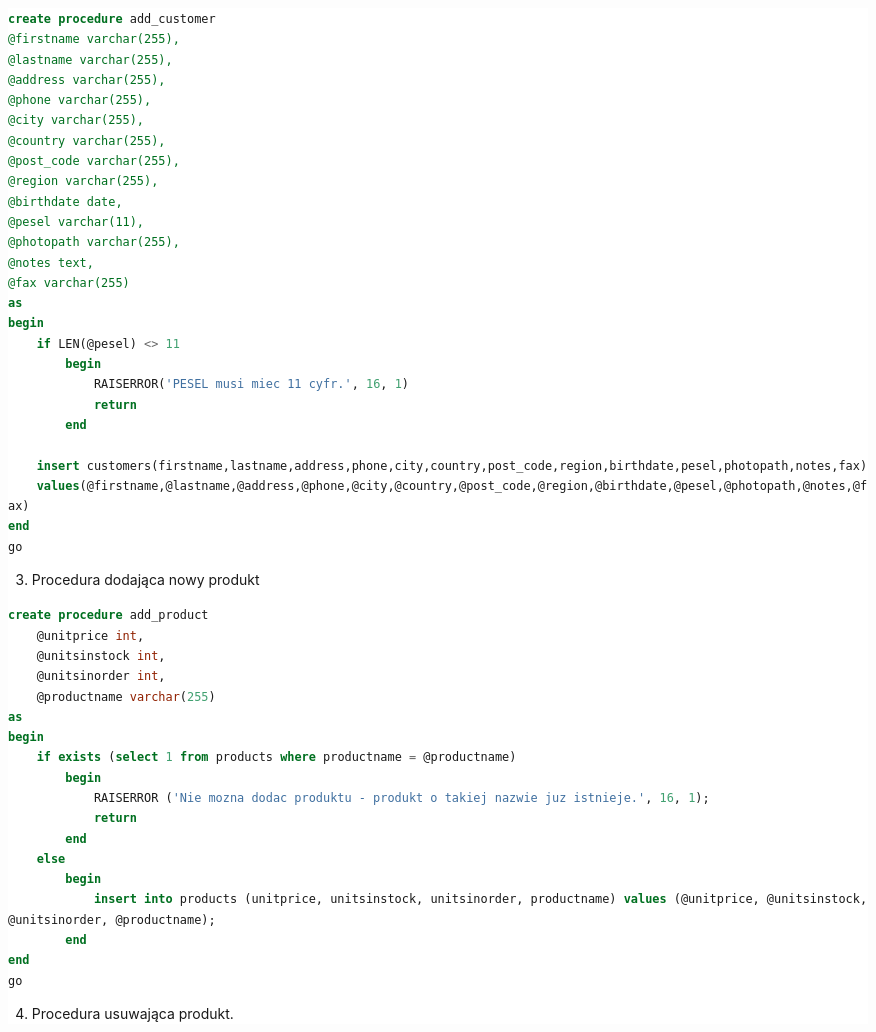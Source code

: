 ```sql
create procedure add_customer
@firstname varchar(255),
@lastname varchar(255),
@address varchar(255),
@phone varchar(255),
@city varchar(255),
@country varchar(255),
@post_code varchar(255),
@region varchar(255),
@birthdate date,
@pesel varchar(11),
@photopath varchar(255),
@notes text,
@fax varchar(255)
as
begin
    if LEN(@pesel) <> 11
        begin
            RAISERROR('PESEL musi miec 11 cyfr.', 16, 1)
            return
        end

    insert customers(firstname,lastname,address,phone,city,country,post_code,region,birthdate,pesel,photopath,notes,fax)
    values(@firstname,@lastname,@address,@phone,@city,@country,@post_code,@region,@birthdate,@pesel,@photopath,@notes,@fax)
end
go
```
3. Procedura dodająca nowy produkt

```sql
create procedure add_product
    @unitprice int,
    @unitsinstock int,
    @unitsinorder int,
    @productname varchar(255)
as
begin
    if exists (select 1 from products where productname = @productname)
        begin
            RAISERROR ('Nie mozna dodac produktu - produkt o takiej nazwie juz istnieje.', 16, 1);
            return
        end
    else
        begin
            insert into products (unitprice, unitsinstock, unitsinorder, productname) values (@unitprice, @unitsinstock, @unitsinorder, @productname);
        end
end
go
```
4. Procedura usuwająca produkt.
   